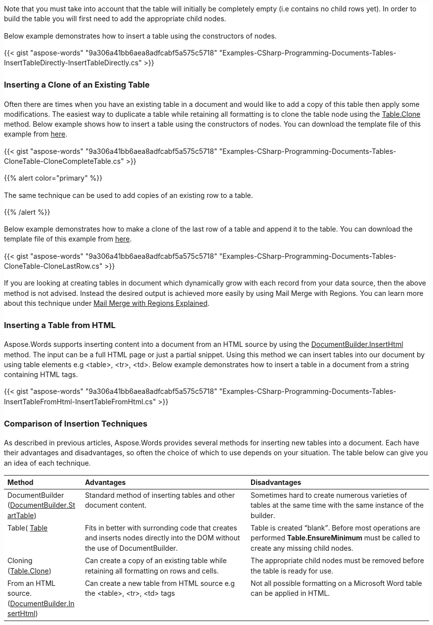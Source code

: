 Note that you must take into account that the table will initially be completely empty (i.e contains no child rows yet). In order to build the table you will first need to add the appropriate child nodes.

Below example demonstrates how to insert a table using the constructors of nodes.

{{< gist "aspose-words" "9a306a41bb6aea8adfcabf5a575c5718" "Examples-CSharp-Programming-Documents-Tables-InsertTableDirectly-InsertTableDirectly.cs" >}}

### Inserting a Clone of an Existing Table

Often there are times when you have an existing table in a document and would like to add a copy of this table then apply some modifications. The easiest way to duplicate a table while retaining all formatting is to clone the table node using the [Table.Clone](http://www.aspose.com/api/net/words/aspose.words/node/methods/clone) method. Below example shows how to insert a table using the constructors of nodes. You can download the template file of this example from [here](https://github.com/aspose-words/Aspose.Words-for-.NET/blob/master/Examples/Data/Tables.docx).

{{< gist "aspose-words" "9a306a41bb6aea8adfcabf5a575c5718" "Examples-CSharp-Programming-Documents-Tables-CloneTable-CloneCompleteTable.cs" >}}

{{% alert color="primary" %}} 

The same technique can be used to add copies of an existing row to a table.

{{% /alert %}} 

Below example demonstrates how to make a clone of the last row of a table and append it to the table. You can download the template file of this example from [here](https://github.com/aspose-words/Aspose.Words-for-.NET/blob/master/Examples/Data/Tables.docx).

{{< gist "aspose-words" "9a306a41bb6aea8adfcabf5a575c5718" "Examples-CSharp-Programming-Documents-Tables-CloneTable-CloneLastRow.cs" >}}

If you are looking at creating tables in document which dynamically grow with each record from your data source, then the above method is not advised.
Instead the desired output is achieved more easily by using Mail Merge with Regions. You can learn more about this technique under [Mail Merge with Regions Explained]().

### Inserting a Table from HTML

Aspose.Words supports inserting content into a document from an HTML source by using the [DocumentBuilder.InsertHtml](http://www.aspose.com/api/net/words/aspose.words/documentbuilder/methods/inserthtml) method. The input can be a full HTML page or just a partial snippet. Using this method we can insert tables into our document by using table elements e.g &lt;table&gt;, &lt;tr&gt;, &lt;td&gt;. Below example demonstrates how to insert a table in a document from a string containing HTML tags.

{{< gist "aspose-words" "9a306a41bb6aea8adfcabf5a575c5718" "Examples-CSharp-Programming-Documents-Tables-InsertTableFromHtml-InsertTableFromHtml.cs" >}}

### Comparison of Insertion Techniques

As described in previous articles, Aspose.Words provides several methods for inserting new tables into a document. Each have their advantages and disadvantages, so often the choice of which to use depends on your situation. The table below can give you an idea of each technique.

|Method|Advantages|Disadvantages|
| :- | :- | :- |
|DocumentBuilder ([DocumentBuilder.StartTable](http://www.aspose.com/api/net/words/aspose.words/documentbuilder/methods/starttable))|Standard method of inserting tables and other document content.|Sometimes hard to create numerous varieties of tables at the same time with the same instance of the builder.|
|Table( [Table](http://www.aspose.com/api/net/words/aspose.words.tables/table) | Fits in better with surronding code that creates and inserts nodes directly into the DOM without the use of DocumentBuilder.|Table is created “blank”. Before most operations are performed **Table.EnsureMinimum** must be called to create any missing child nodes.||
|Cloning ([Table.Clone](http://www.aspose.com/api/net/words/aspose.words/node/methods/clone))|Can create a copy of an existing table while retaining all formatting on rows and cells.|The appropriate child nodes must be removed before the table is ready for use.|
|From an HTML source. ([DocumentBuilder.InsertHtml](http://www.aspose.com/api/net/words/aspose.words/documentbuilder/methods/inserthtml))|Can create a new table from HTML source e.g the &lt;table&gt;, &lt;tr&gt;, &lt;td&gt; tags|Not all possible formatting on a Microsoft Word table can be applied in HTML.|
